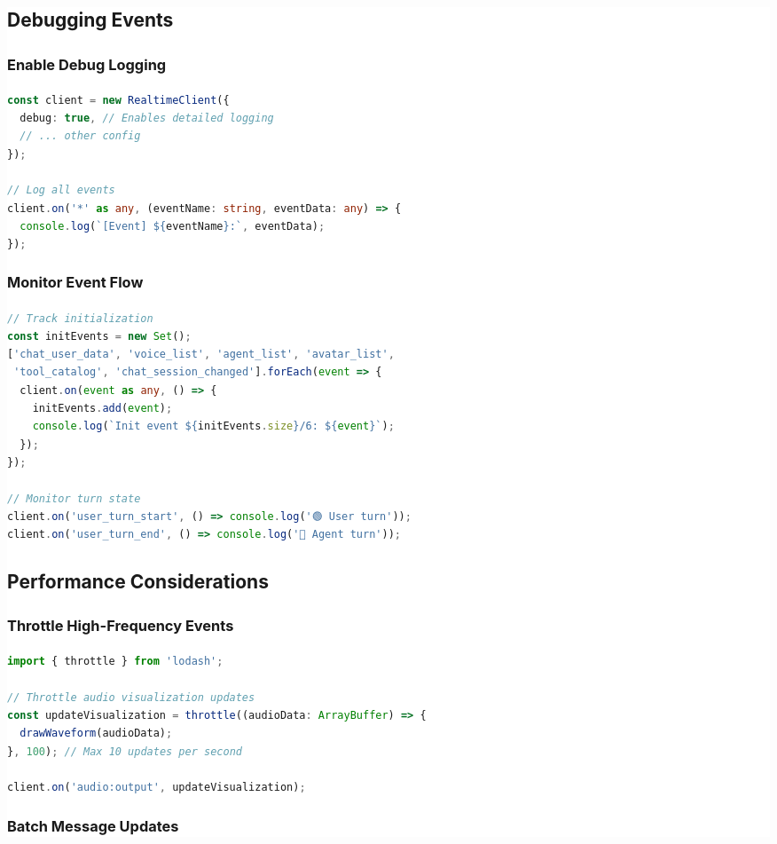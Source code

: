 ## Debugging Events

### Enable Debug Logging

```typescript
const client = new RealtimeClient({
  debug: true, // Enables detailed logging
  // ... other config
});

// Log all events
client.on('*' as any, (eventName: string, eventData: any) => {
  console.log(`[Event] ${eventName}:`, eventData);
});
```

### Monitor Event Flow

```typescript
// Track initialization
const initEvents = new Set();
['chat_user_data', 'voice_list', 'agent_list', 'avatar_list', 
 'tool_catalog', 'chat_session_changed'].forEach(event => {
  client.on(event as any, () => {
    initEvents.add(event);
    console.log(`Init event ${initEvents.size}/6: ${event}`);
  });
});

// Monitor turn state
client.on('user_turn_start', () => console.log('🟢 User turn'));
client.on('user_turn_end', () => console.log('🔴 Agent turn'));
```

## Performance Considerations

### Throttle High-Frequency Events

```typescript
import { throttle } from 'lodash';

// Throttle audio visualization updates
const updateVisualization = throttle((audioData: ArrayBuffer) => {
  drawWaveform(audioData);
}, 100); // Max 10 updates per second

client.on('audio:output', updateVisualization);
```

### Batch Message Updates

